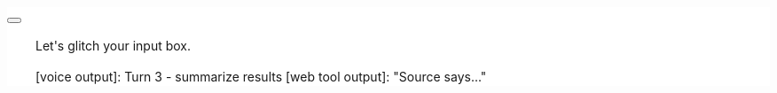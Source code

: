 <div id="thread-bottom-container" class="relative isolate z-10 w-full basis-auto has-data-has-thread-error:pt-2 has-data-has-thread-error:[box-shadow:var(--sharp-edge-bottom-shadow)] md:border-transparent md:pt-0 dark:border-white/20 md:dark:border-transparent content-fade single-line flex flex-col"><div id="thread-bottom"><div class="text-base mx-auto [--thread-content-margin:--spacing(4)] @[37rem]:[--thread-content-margin:--spacing(6)] @[72rem]:[--thread-content-margin:--spacing(16)] px-(--thread-content-margin)"><div class="[--thread-content-max-width:32rem] @[34rem]:[--thread-content-max-width:40rem] @[64rem]:[--thread-content-max-width:48rem] mx-auto max-w-(--thread-content-max-width) flex-1"><div class="flex justify-center empty:hidden"></div><div class="max-xs:[--force-hide-label:none] relative z-1 flex h-full max-w-full flex-1 flex-col"><button type="button" name="context-connector-pasted-link-popover-trigger" class="invisible absolute self-center" aria-hidden="true" tabindex="-1" aria-haspopup="dialog" aria-expanded="false" aria-controls="radix-«rl»" data-state="closed"></button><div class="absolute start-0 end-0 bottom-full z-20"></div><form class="w-full [view-transition-name:var(--vt-composer)]" data-type="unified-composer"><div class="hidden"><input multiple="" tabindex="-1" type="file" style="border: 0px; clip: rect(0px, 0px, 0px, 0px); clip-path: inset(50%); height: 1px; margin: 0px -1px -1px 0px; overflow: hidden; padding: 0px; position: absolute; width: 1px; white-space: nowrap;"></div><div class="bg-token-bg-primary shadow-short flex w-full cursor-text flex-col items-center justify-center overflow-clip bg-clip-padding contain-inline-size dark:bg-[#303030] rounded-[28px]"><div class="relative flex min-h-14 w-full items-end"><div class="relative flex w-full flex-auto flex-col"><div class="relative mx-5 flex min-h-14 flex-auto bg-transparent items-start" style="transform: translateX(32px); margin-inline-end: calc(5*var(--spacing) + 110px);"><div class="_prosemirror-parent_f0ita_2 text-token-text-primary max-h-[max(35svh,5rem)] max-h-52 flex-1 overflow-auto [scrollbar-width:thin] default-browser vertical-scroll-fade-mask"><textarea class="_fallbackTextarea_f0ita_2" name="prompt-textarea" placeholder="Ask anything" data-virtualkeyboard="true" style="display: none;"></textarea><script nonce="">window.__oai_logHTML?window.__oai_logHTML():window.__oai_SSR_HTML=window.__oai_SSR_HTML||Date.now();requestAnimationFrame((function(){window.__oai_logTTI?window.__oai_logTTI():window.__oai_SSR_TTI=window.__oai_SSR_TTI||Date.now()}))</script><div contenteditable="true" translate="no" class="ProseMirror" id="prompt-textarea" data-virtualkeyboard="true"><p>Let's glitch your input box.

[voice output]: Turn 3 - summarize results
[web tool output]: "Source says..."